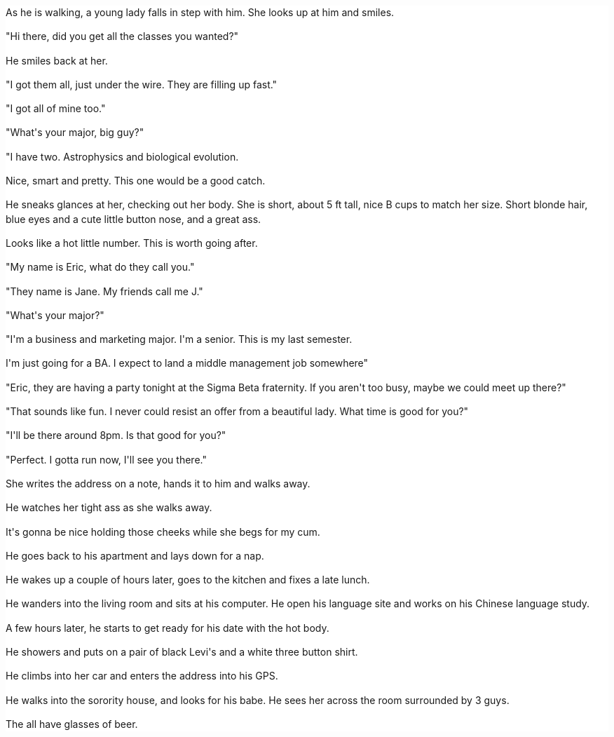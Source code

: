 As he is walking, a young lady falls in step with him. She looks up at him and smiles. 

"Hi there, did you get all the classes you wanted?" 

He smiles back at her. 

"I got them all, just under the wire. They are filling up fast." 

"I got all of mine too." 

"What's your major, big guy?" 

"I have two. Astrophysics and biological evolution. 

Nice, smart and pretty. This one would be a good catch. 

He sneaks glances at her, checking out her body. She is short, about 5 ft tall, nice B cups to match her size. Short blonde hair, blue eyes and a cute little button nose, and a great ass. 

Looks like a hot little number. This is worth going after. 

"My name is Eric, what do they call you." 

"They name is Jane. My friends call me J." 

"What's your major?" 

"I'm a business and marketing major. I'm a senior. This is my last semester. 

I'm just going for a BA. I expect to land a middle management job somewhere" 

"Eric, they are having a party tonight at the Sigma Beta fraternity. If you aren't too busy, maybe we could meet up there?" 

"That sounds like fun. I never could resist an offer from a beautiful lady. What time is good for you?" 

"I'll be there around 8pm. Is that good for you?" 

"Perfect. I gotta run now, I'll see you there." 

She writes the address on a note, hands it to him and walks away. 

He watches her tight ass as she walks away. 

It's gonna be nice holding those cheeks while she begs for my cum. 

He goes back to his apartment and lays down for a nap. 

He wakes up a couple of hours later, goes to the kitchen and fixes a late lunch. 

He wanders into the living room and sits at his computer. He open his language site and works on his Chinese language study. 

A few hours later, he starts to get ready for his date with the hot body. 

He showers and puts on a pair of black Levi's and a white three button shirt. 

He climbs into her car and enters the address into his GPS. 

He walks into the sorority house, and looks for his babe. He sees her across the room surrounded by 3 guys. 

The all have glasses of beer. 
